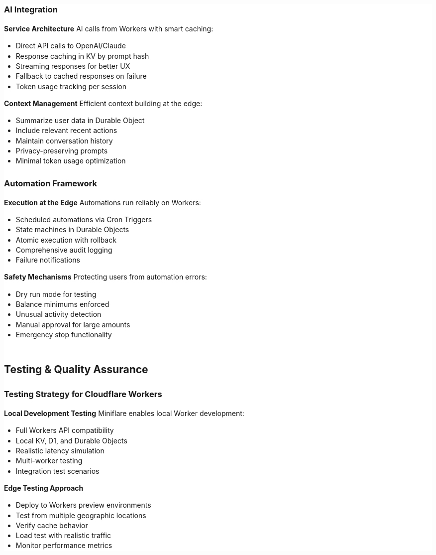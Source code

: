 ### AI Integration

**Service Architecture**
AI calls from Workers with smart caching:
- Direct API calls to OpenAI/Claude
- Response caching in KV by prompt hash
- Streaming responses for better UX
- Fallback to cached responses on failure
- Token usage tracking per session

**Context Management**
Efficient context building at the edge:
- Summarize user data in Durable Object
- Include relevant recent actions
- Maintain conversation history
- Privacy-preserving prompts
- Minimal token usage optimization

### Automation Framework

**Execution at the Edge**
Automations run reliably on Workers:
- Scheduled automations via Cron Triggers
- State machines in Durable Objects
- Atomic execution with rollback
- Comprehensive audit logging
- Failure notifications

**Safety Mechanisms**
Protecting users from automation errors:
- Dry run mode for testing
- Balance minimums enforced
- Unusual activity detection
- Manual approval for large amounts
- Emergency stop functionality

---

## Testing & Quality Assurance

### Testing Strategy for Cloudflare Workers

**Local Development Testing**
Miniflare enables local Worker development:
- Full Workers API compatibility
- Local KV, D1, and Durable Objects
- Realistic latency simulation
- Multi-worker testing
- Integration test scenarios

**Edge Testing Approach**
- Deploy to Workers preview environments
- Test from multiple geographic locations
- Verify cache behavior
- Load test with realistic traffic
- Monitor performance metrics
